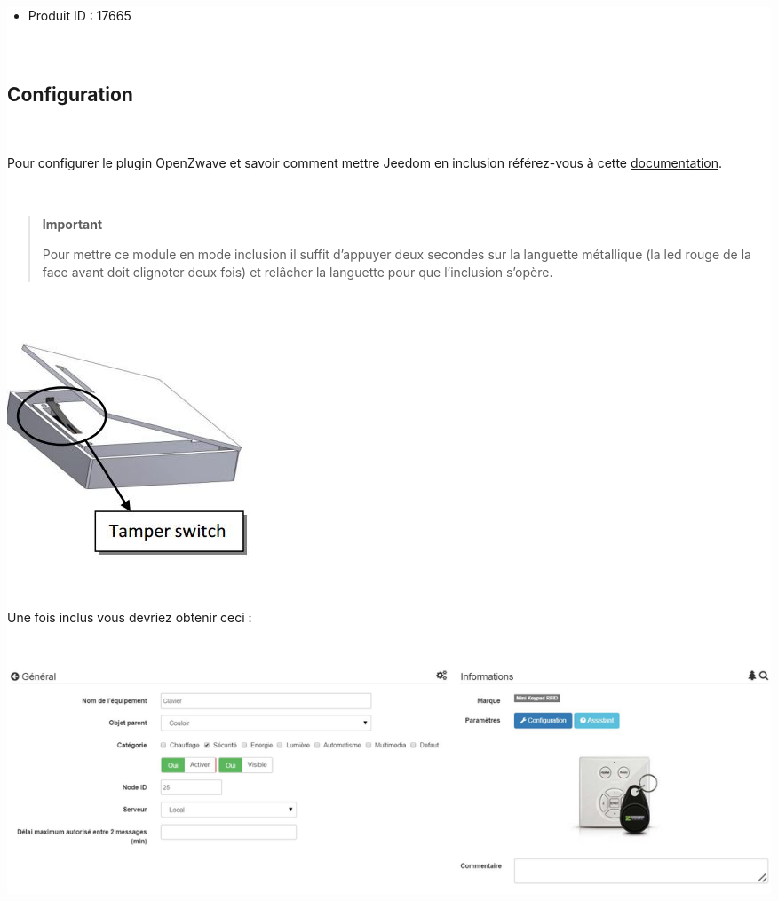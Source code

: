 -   Produit ID : 17665

 

Configuration
-------------

 

Pour configurer le plugin OpenZwave et savoir comment mettre Jeedom en inclusion référez-vous à cette [documentation](https://jeedom.fr/doc/documentation/plugins/openzwave/fr_FR/openzwave.html).

 

> **Important**
>
> Pour mettre ce module en mode inclusion il suffit d’appuyer deux secondes sur la languette métallique (la led rouge de la face avant doit clignoter deux fois) et relâcher la languette pour que l’inclusion s’opère.

 

![](../images/zipato.minikeypad//inclusion.jpg)

 

Une fois inclus vous devriez obtenir ceci :

 

![](../images/zipato.minikeypad/information.jpg)
